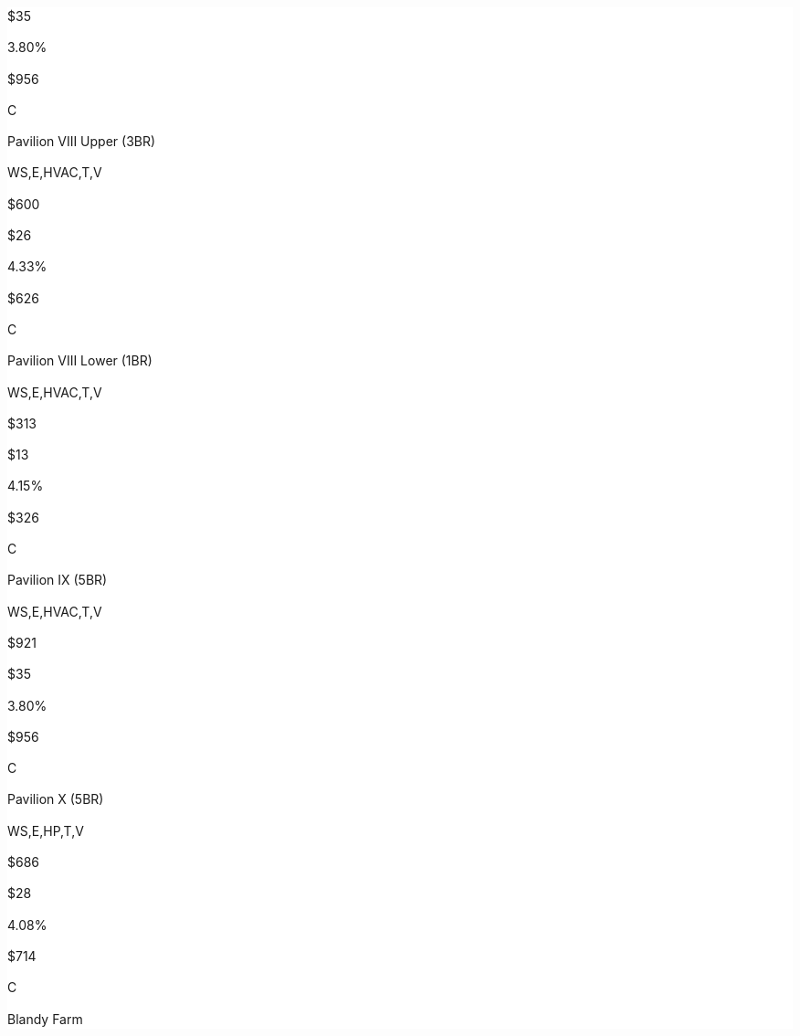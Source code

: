 $35

3.80%

$956

C

Pavilion VIII Upper (3BR)

WS,E,HVAC,T,V

$600

$26

4.33%

$626

C

Pavilion VIII Lower (1BR)

WS,E,HVAC,T,V

$313

$13

4.15%

$326

C

Pavilion IX (5BR)

WS,E,HVAC,T,V

$921

$35

3.80%

$956

C

Pavilion X (5BR)

WS,E,HP,T,V

$686

$28

4.08%

$714

C

Blandy Farm
